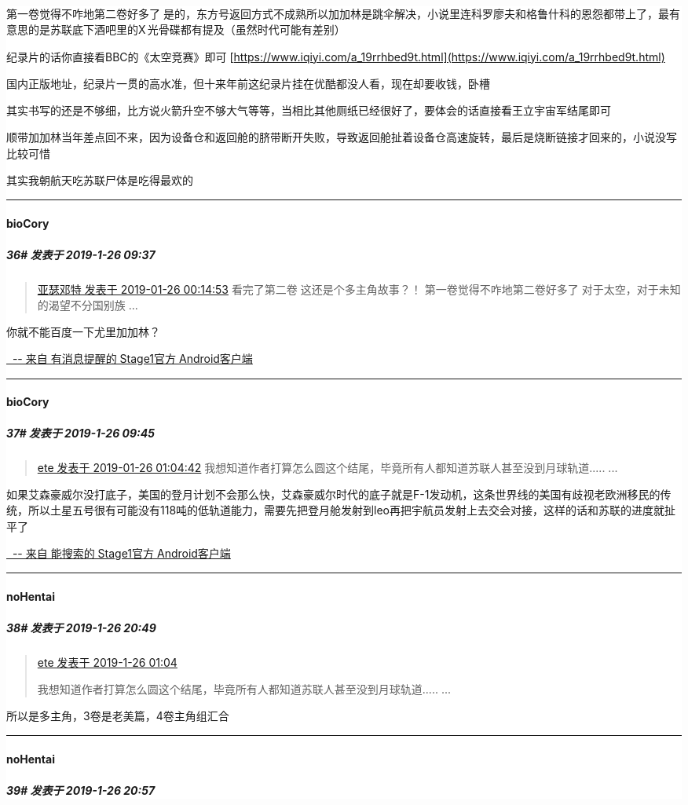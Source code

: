第一卷觉得不咋地第二卷好多了</blockquote>
是的，东方号返回方式不成熟所以加加林是跳伞解决，小说里连科罗廖夫和格鲁什科的恩怨都带上了，最有意思的是苏联底下酒吧里的X 光骨碟都有提及（虽然时代可能有差别）

纪录片的话你直接看BBC的《太空竞赛》即可
[https://www.iqiyi.com/a_19rrhbed9t.html](https://www.iqiyi.com/a_19rrhbed9t.html)

国内正版地址，纪录片一贯的高水准，但十来年前这纪录片挂在优酷都没人看，现在却要收钱，卧槽

其实书写的还是不够细，比方说火箭升空不够大气等等，当相比其他厕纸已经很好了，要体会的话直接看王立宇宙军结尾即可

顺带加加林当年差点回不来，因为设备仓和返回舱的脐带断开失败，导致返回舱扯着设备仓高速旋转，最后是烧断链接才回来的，小说没写比较可惜

其实我朝航天吃苏联尸体是吃得最欢的

*****

####  bioCory  
##### 36#       发表于 2019-1-26 09:37

<blockquote><a href="httphttps://bbs.saraba1st.com/2b/forum.php?mod=redirect&amp;goto=findpost&amp;pid=42392195&amp;ptid=1806430" target="_blank">亚瑟邓特 发表于 2019-01-26 00:14:53</a>
看完了第二卷
这还是个多主角故事？！
第一卷觉得不咋地第二卷好多了
对于太空，对于未知的渴望不分国别族 ...</blockquote>你就不能百度一下尤里加加林？

[  -- 来自 有消息提醒的 Stage1官方 Android客户端](https://www.coolapk.com/apk/140634)

*****

####  bioCory  
##### 37#       发表于 2019-1-26 09:45

<blockquote><a href="httphttps://bbs.saraba1st.com/2b/forum.php?mod=redirect&amp;goto=findpost&amp;pid=42392511&amp;ptid=1806430" target="_blank">ete 发表于 2019-01-26 01:04:42</a>
我想知道作者打算怎么圆这个结尾，毕竟所有人都知道苏联人甚至没到月球轨道..... ...</blockquote>如果艾森豪威尔没打底子，美国的登月计划不会那么快，艾森豪威尔时代的底子就是F-1发动机，这条世界线的美国有歧视老欧洲移民的传统，所以土星五号很有可能没有118吨的低轨道能力，需要先把登月舱发射到leo再把宇航员发射上去交会对接，这样的话和苏联的进度就扯平了

[  -- 来自 能搜索的 Stage1官方 Android客户端](https://www.coolapk.com/apk/140634)

*****

####  noHentai  
##### 38#       发表于 2019-1-26 20:49

<blockquote><a href="httphttps://bbs.saraba1st.com/2b/forum.php?mod=redirect&amp;goto=findpost&amp;pid=42392511&amp;ptid=1806430" target="_blank">ete 发表于 2019-1-26 01:04</a>

我想知道作者打算怎么圆这个结尾，毕竟所有人都知道苏联人甚至没到月球轨道..... ...</blockquote>
所以是多主角，3卷是老美篇，4卷主角组汇合

*****

####  noHentai  
##### 39#       发表于 2019-1-26 20:57
